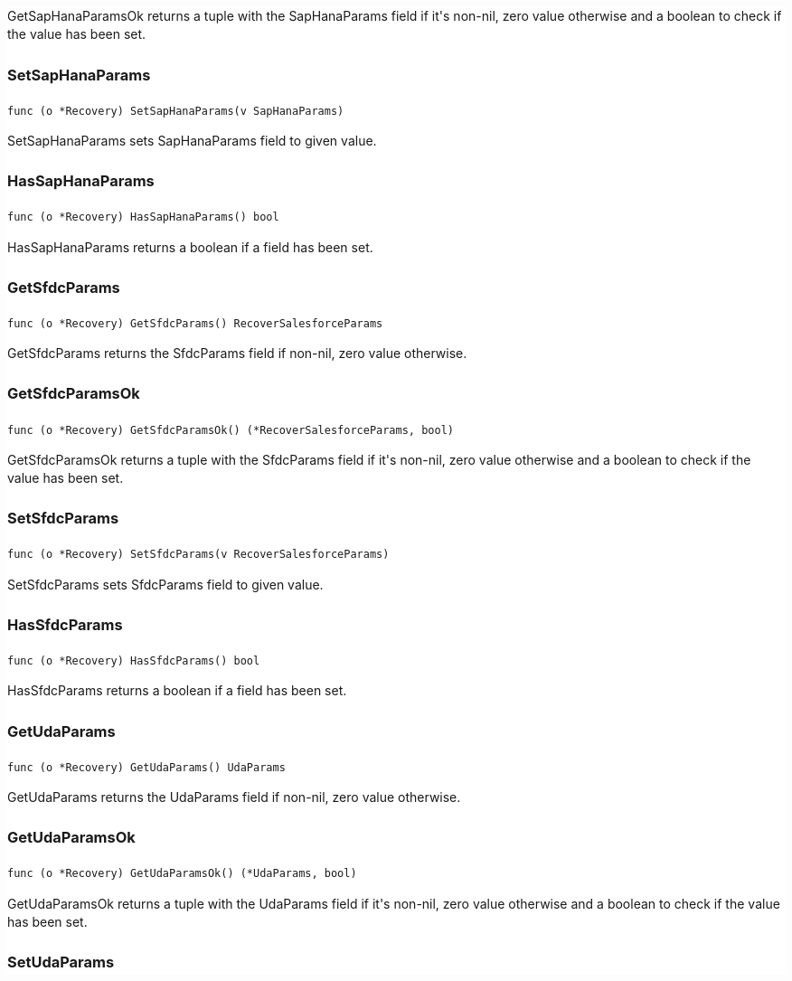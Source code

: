 GetSapHanaParamsOk returns a tuple with the SapHanaParams field if it's non-nil, zero value otherwise
and a boolean to check if the value has been set.

### SetSapHanaParams

`func (o *Recovery) SetSapHanaParams(v SapHanaParams)`

SetSapHanaParams sets SapHanaParams field to given value.

### HasSapHanaParams

`func (o *Recovery) HasSapHanaParams() bool`

HasSapHanaParams returns a boolean if a field has been set.

### GetSfdcParams

`func (o *Recovery) GetSfdcParams() RecoverSalesforceParams`

GetSfdcParams returns the SfdcParams field if non-nil, zero value otherwise.

### GetSfdcParamsOk

`func (o *Recovery) GetSfdcParamsOk() (*RecoverSalesforceParams, bool)`

GetSfdcParamsOk returns a tuple with the SfdcParams field if it's non-nil, zero value otherwise
and a boolean to check if the value has been set.

### SetSfdcParams

`func (o *Recovery) SetSfdcParams(v RecoverSalesforceParams)`

SetSfdcParams sets SfdcParams field to given value.

### HasSfdcParams

`func (o *Recovery) HasSfdcParams() bool`

HasSfdcParams returns a boolean if a field has been set.

### GetUdaParams

`func (o *Recovery) GetUdaParams() UdaParams`

GetUdaParams returns the UdaParams field if non-nil, zero value otherwise.

### GetUdaParamsOk

`func (o *Recovery) GetUdaParamsOk() (*UdaParams, bool)`

GetUdaParamsOk returns a tuple with the UdaParams field if it's non-nil, zero value otherwise
and a boolean to check if the value has been set.

### SetUdaParams
